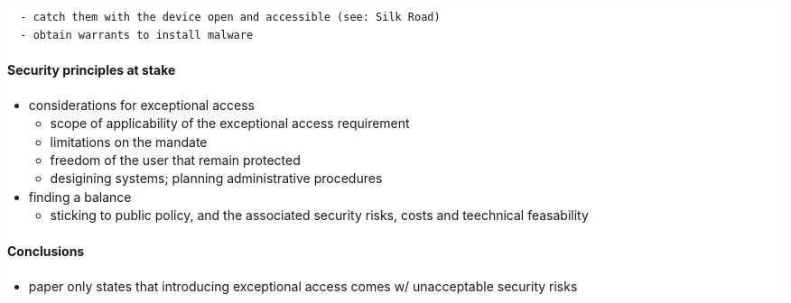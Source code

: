       - catch them with the device open and accessible (see: Silk Road)
      - obtain warrants to install malware

#### Security principles at stake
- considerations for exceptional access
  - scope of applicability of the exceptional access requirement
  - limitations on the mandate
  - freedom of the user that remain protected
  - desigining systems; planning administrative procedures
- finding a balance
  - sticking to public policy, and the associated security risks, costs and teechnical feasability

#### Conclusions
- paper only states that introducing exceptional access comes w/ unacceptable security risks
